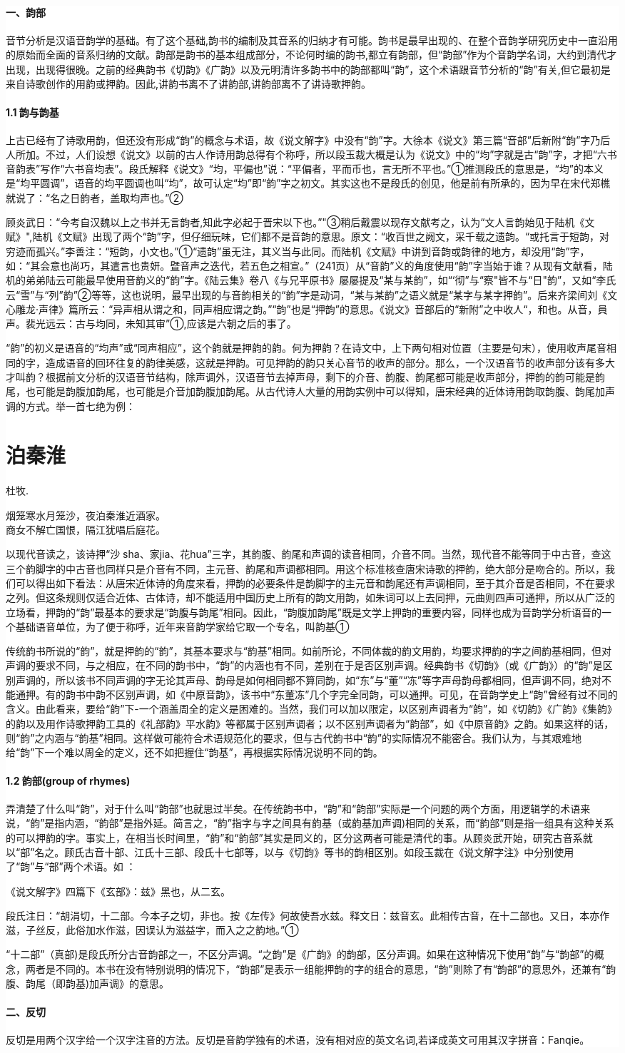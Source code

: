 #### 一、韵部  

音节分析是汉语音韵学的基础。有了这个基础,韵书的编制及其音系的归纳才有可能。韵书是最早出现的、在整个音韵学研究历史中一直沿用的原始而全面的音系归纳的文献。韵部是韵书的基本组成部分，不论何时编的韵书,都立有韵部，但“韵部”作为个音韵学名词，大约到清代才出现，出现得很晚。之前的经典韵书《切韵》《广韵》以及元明清许多韵书中的韵部都叫“韵”，这个术语跟音节分析的“韵”有关,但它最初是来自诗歌创作的用韵或押韵。因此,讲韵书离不了讲韵部,讲韵部离不了讲诗歌押韵。  

#### 1.1 韵与韵基  

上古已经有了诗歌用韵，但还没有形成“韵”的概念与术语，故《说文解字》中没有“韵”字。大徐本《说文》第三篇“音部”后新附“韵”字乃后人所加。不过，人们设想《说文》以前的古人作诗用韵总得有个称呼，所以段玉裁大概是认为《说文》中的“均”字就是古“韵”字，才把“六书音韵表”写作“六书音均表”。段氏解释《说文》“均，平偏也”说：“平偏者，平而币也，言无所不平也。”①推测段氏的意思是，“均”的本义是“均平圆调”，语音的均平圆调也叫“均”，故可认定“均”即“韵”字之初文。其实这也不是段氏的创见，他是前有所承的，因为早在宋代郑樵就说了：“名之日韵者，盖取均声也。”②  

顾炎武日：“今考自汉魏以上之书并无言韵者,知此字必起于晋宋以下也。”"③稍后戴震以现存文献考之，认为“文人言韵始见于陆机《文赋》",陆机《文赋》出现了两个“韵”字，但仔细玩味，它们都不是音韵的意思。原文：“收百世之阙文，采千载之遗韵。“或托言于短韵，对穷迹而孤兴。”李善注：“短韵，小文也。”①“遗韵”虽无注，其义当与此同。而陆机《文赋》中讲到音韵或韵律的地方，却没用“韵”字，如：“其会意也尚巧，其遣言也贵妍。暨音声之迭代，若五色之相宣。”（241页）从“音韵”义的角度使用“韵”字当始于谁？从现有文献看，陆机的弟弟陆云可能最早使用音韵义的“韵”字。《陆云集》卷八《与兄平原书》屡屡提及“某与某韵”，如“‘彻”与“察"皆不与“日"韵”，又如“李氏云“雪”与“列”韵”②等等，这也说明，最早出现的与音韵相关的“韵”字是动词，“某与某韵”之语义就是“某字与某字押韵”。后来齐梁间刘《文心雕龙·声律》篇所云：“异声相从谓之和，同声相应谓之韵。”“韵”也是“押韵”的意思。《说文》音部后的“新附”之中收人“，和也。从音，員声。裴光远云：古与均同，未知其审”①,应该是六朝之后的事了。  

“韵”的初义是语音的“均声”或“同声相应”，这个韵就是押韵的韵。何为押韵？在诗文中，上下两句相对位置（主要是句末），使用收声尾音相同的字，造成语音的回环往复的韵律美感，这就是押韵。可见押韵的韵只关心音节的收声的部分。那么，一个汉语音节的收声部分该有多大才叫韵？根据前文分析的汉语音节结构，除声调外，汉语音节去掉声母，剩下的介音、韵腹、韵尾都可能是收声部分，押韵的韵可能是韵尾，也可能是韵腹加韵尾，也可能是介音加韵腹加韵尾。从古代诗人大量的用韵实例中可以得知，唐宋经典的近体诗用韵取韵腹、韵尾加声调的方式。举一首七绝为例：  

# 泊秦淮  

杜牧.  

烟笼寒水月笼沙，夜泊秦淮近酒家。  
商女不解亡国恨，隔江犹唱后庭花。  

以现代音读之，该诗押“沙 sha、家jia、花hua”三字，其韵腹、韵尾和声调的读音相同，介音不同。当然，现代音不能等同于中古音，查这三个韵脚字的中古音也同样只是介音有不同，主元音、韵尾和声调都相同。用这个标准核查唐宋诗歌的押韵，绝大部分是吻合的。所以，我们可以得出如下看法：从唐宋近体诗的角度来看，押韵的必要条件是韵脚字的主元音和韵尾还有声调相同，至于其介音是否相同，不在要求之列。但这条规则仅适合近体、古体诗，却不能适用中国历史上所有的韵文用韵，如朱词可以上去同押，元曲则四声可通押，所以从广泛的立场看，押韵的“韵”最基本的要求是“韵腹与韵尾”相同。因此，“韵腹加韵尾”既是文学上押韵的重要内容，同样也成为音韵学分析语音的一个基础语音单位，为了便于称呼，近年来音韵学家给它取一个专名，叫韵基①  

传统韵书所说的“韵”，就是押韵的“韵”，其基本要求与“韵基”相同。如前所论，不同体裁的韵文用韵，均要求押韵的字之间韵基相同，但对声调的要求不同，与之相应，在不同的韵书中，“韵”的内涵也有不同，差别在于是否区别声调。经典韵书《切韵》（或《广韵》）的“韵”是区别声调的，所以该书不同声调的字无论其声母、韵母是如何相同都不算同韵，如“东”与“董”“冻”等字声母韵母都相同，但声调不同，绝对不能通押。有的韵书中韵不区别声调，如《中原音韵》，该书中“东董冻”几个字完全同韵，可以通押。可见，在音韵学史上“韵”曾经有过不同的含义。由此看来，要给“韵”下-一个涵盖周全的定义是困难的。当然，我们可以加以限定，以区别声调者为“韵”，如《切韵》《广韵》《集韵》的韵以及用作诗歌押韵工具的《礼部韵》平水韵》等都属于区别声调者；以不区别声调者为“韵部”，如《中原音韵》之韵。如果这样的话，则“韵”之内涵与“韵基”相同。这样做可能符合术语规范化的要求，但与古代韵书中“韵”的实际情况不能密合。我们认为，与其艰难地给“韵”下一个难以周全的定义，还不如把握住“韵基”，再根据实际情况说明不同的韵。  

#### 1.2  韵部(group of rhymes)  

弄清楚了什么叫“韵”，对于什么叫“韵部”也就思过半矣。在传统韵书中，“韵”和“韵部”实际是一个问题的两个方面，用逻辑学的术语来说，“韵”是指内涵，“韵部”是指外延。简言之，“韵”指字与字之间具有韵基（或韵基加声调)相同的关系，而“韵部”则是指一组具有这种关系的可以押韵的字。事实上，在相当长时间里，“韵”和“韵部”其实是同义的，区分这两者可能是清代的事。从顾炎武开始，研究古音系就以“部”名之。顾氏古音十部、江氏十三部、段氏十七部等，以与《切韵》等书的韵相区别。如段玉裁在《说文解字注》中分别使用了“韵”与“部”两个术语。如 ：  

《说文解字》四篇下《玄部》：兹》黑也，从二玄。  

段氏注日：“胡涓切，十二部。今本子之切，非也。按《左传》何故使吾水兹。释文日：兹音玄。此相传古音，在十二部也。又日，本亦作滋，子丝反，此俗加水作滋，因误认为滋益字，而入之之韵地。”①  

“十二部”（真部)是段氏所分古音韵部之一，不区分声调。“之韵”是《广韵》的韵部，区分声调。如果在这种情况下使用“韵”与“韵部”的概念，两者是不同的。本书在没有特别说明的情况下，“韵部”是表示一组能押韵的字的组合的意思，“韵”则除了有“韵部”的意思外，还兼有“韵腹、韵尾（即韵基)加声调》的意思。  

#### 二、反切  

反切是用两个汉字给一个汉字注音的方法。反切是音韵学独有的术语，没有相对应的英文名词,若译成英文可用其汉字拼音：Fanqie。  
